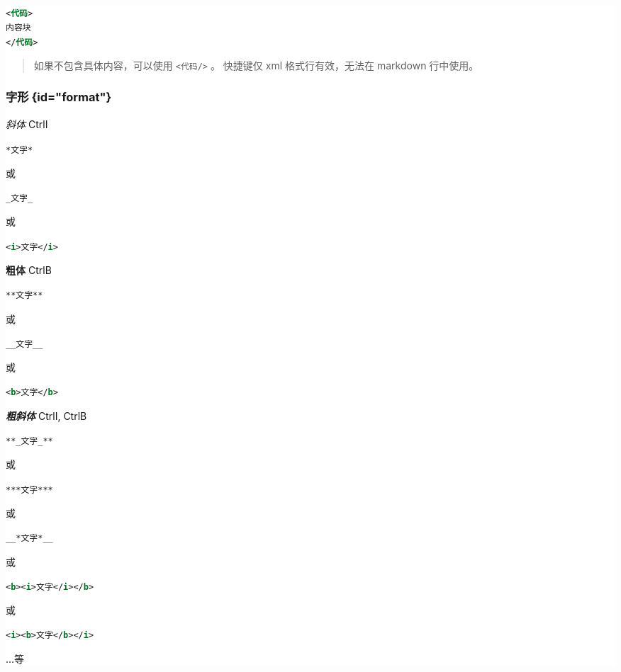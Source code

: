 ```xml
<代码>
内容块
</代码>
```

> 如果不包含具体内容，可以使用 `<代码/>` 。
> 快捷键仅 xml 格式行有效，无法在 markdown 行中使用。

### 字形 {id="format"}

<procedure>

_斜体_ <shortcut>Ctrl</shortcut><shortcut>I</shortcut>
```markdown
*文字*
```
或
```markdown
_文字_
```
或
```xml
<i>文字</i>
```
</procedure>

<procedure>

**粗体** <shortcut>Ctrl</shortcut><shortcut>B</shortcut>
```markdown
**文字**
```
或
```markdown
__文字__
```
或
```xml
<b>文字</b>
```
</procedure>
<procedure>

***粗斜体*** <shortcut>Ctrl</shortcut><shortcut>I</shortcut>, <shortcut>Ctrl</shortcut><shortcut>B</shortcut>
```markdown
**_文字_**
```
或
```markdown
***文字***
```
或
```markdown
__*文字*__
```
或
```xml
<b><i>文字</i></b>
```
或
```xml
<i><b>文字</b></i>
```
...等
